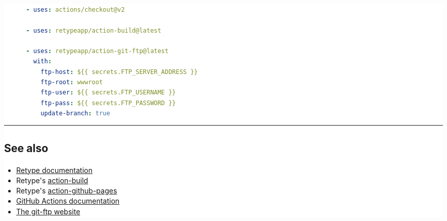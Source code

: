 ```yaml
      - uses: actions/checkout@v2

      - uses: retypeapp/action-build@latest

      - uses: retypeapp/action-git-ftp@latest
        with:
          ftp-host: ${{ secrets.FTP_SERVER_ADDRESS }}
          ftp-root: wwwroot
          ftp-user: ${{ secrets.FTP_USERNAME }}
          ftp-pass: ${{ secrets.FTP_PASSWORD }}
          update-branch: true
```

---

## See also

- [Retype documentation](https://retype.com/)
- Retype's [action-build](https://github.com/retypeapp/action-build)
- Retype's [action-github-pages](https://github.com/retypeapp/action-github-pages)
- [GitHub Actions documentation](https://docs.github.com/en/actions)
- [The git-ftp website](https://git-ftp.github.io/)
